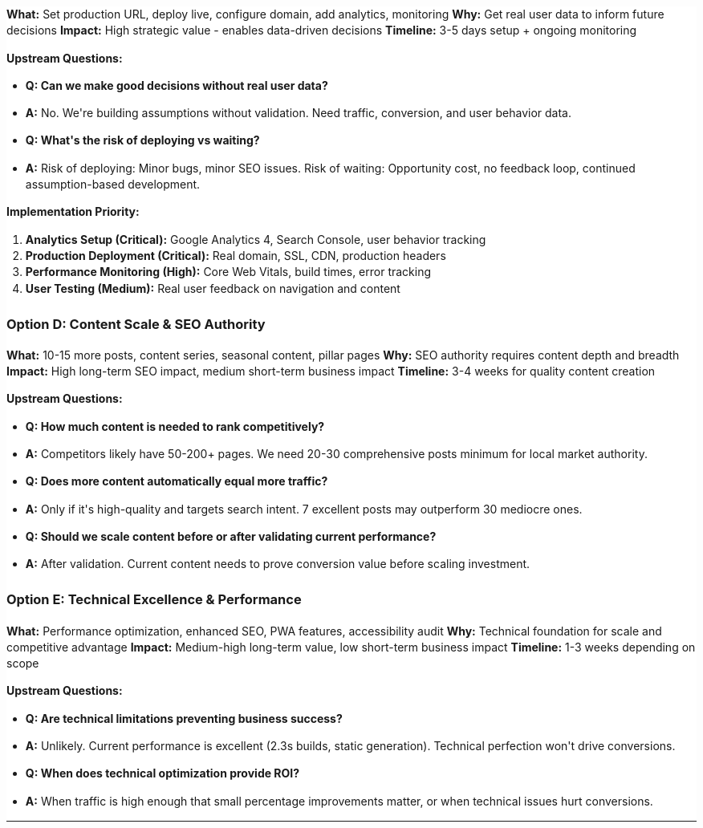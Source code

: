 **What:** Set production URL, deploy live, configure domain, add analytics, monitoring
**Why:** Get real user data to inform future decisions
**Impact:** High strategic value - enables data-driven decisions
**Timeline:** 3-5 days setup + ongoing monitoring

**Upstream Questions:**
- **Q: Can we make good decisions without real user data?**
- **A:** No. We're building assumptions without validation. Need traffic, conversion, and user behavior data.

- **Q: What's the risk of deploying vs waiting?**
- **A:** Risk of deploying: Minor bugs, minor SEO issues. Risk of waiting: Opportunity cost, no feedback loop, continued assumption-based development.

**Implementation Priority:**
1. **Analytics Setup (Critical):** Google Analytics 4, Search Console, user behavior tracking
2. **Production Deployment (Critical):** Real domain, SSL, CDN, production headers
3. **Performance Monitoring (High):** Core Web Vitals, build times, error tracking
4. **User Testing (Medium):** Real user feedback on navigation and content

### Option D: Content Scale & SEO Authority

**What:** 10-15 more posts, content series, seasonal content, pillar pages
**Why:** SEO authority requires content depth and breadth
**Impact:** High long-term SEO impact, medium short-term business impact
**Timeline:** 3-4 weeks for quality content creation

**Upstream Questions:**
- **Q: How much content is needed to rank competitively?**
- **A:** Competitors likely have 50-200+ pages. We need 20-30 comprehensive posts minimum for local market authority.

- **Q: Does more content automatically equal more traffic?**
- **A:** Only if it's high-quality and targets search intent. 7 excellent posts may outperform 30 mediocre ones.

- **Q: Should we scale content before or after validating current performance?**
- **A:** After validation. Current content needs to prove conversion value before scaling investment.

### Option E: Technical Excellence & Performance

**What:** Performance optimization, enhanced SEO, PWA features, accessibility audit
**Why:** Technical foundation for scale and competitive advantage
**Impact:** Medium-high long-term value, low short-term business impact
**Timeline:** 1-3 weeks depending on scope

**Upstream Questions:**
- **Q: Are technical limitations preventing business success?**
- **A:** Unlikely. Current performance is excellent (2.3s builds, static generation). Technical perfection won't drive conversions.

- **Q: When does technical optimization provide ROI?**
- **A:** When traffic is high enough that small percentage improvements matter, or when technical issues hurt conversions.

---